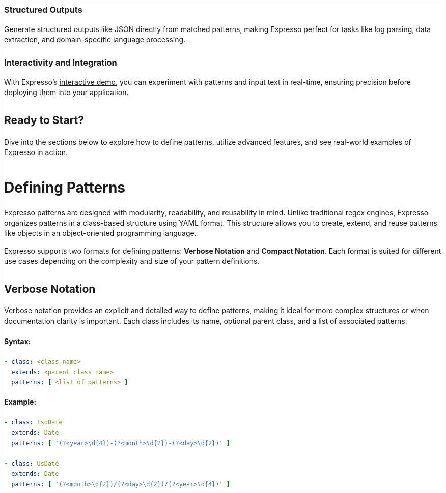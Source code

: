 ### Structured Outputs

Generate structured outputs like JSON directly from matched patterns, making Expresso perfect for tasks like log parsing, data extraction, and domain-specific language
processing.

### Interactivity and Integration

With Expresso’s [interactive demo](https://expresso.cariochi.com/), you can experiment with patterns and input text in real-time, ensuring precision before deploying them
into your application.

## Ready to Start?

Dive into the sections below to explore how to define patterns, utilize advanced features, and see real-world examples of Expresso in action.

# Defining Patterns

Expresso patterns are designed with modularity, readability, and reusability in mind. Unlike traditional regex engines, Expresso organizes patterns in a class-based
structure using YAML format. This structure allows you to create, extend, and reuse patterns like objects in an object-oriented programming language.

Expresso supports two formats for defining patterns: **Verbose Notation** and **Compact Notation**. Each format is suited for different use cases depending on the
complexity and size of your pattern definitions.

## Verbose Notation

Verbose notation provides an explicit and detailed way to define patterns, making it ideal for more complex structures or when documentation clarity is important. Each
class includes its name, optional parent class, and a list of associated patterns.

#### Syntax:

```yaml
- class: <class name>
  extends: <parent class name>
  patterns: [ <list of patterns> ]
```

#### Example:

```yaml
- class: IsoDate
  extends: Date
  patterns: [ '(?<year>\d{4})-(?<month>\d{2})-(?<day>\d{2})' ]

- class: UsDate
  extends: Date
  patterns: [ '(?<month>\d{2})/(?<day>\d{2})/(?<year>\d{4})' ]
```
